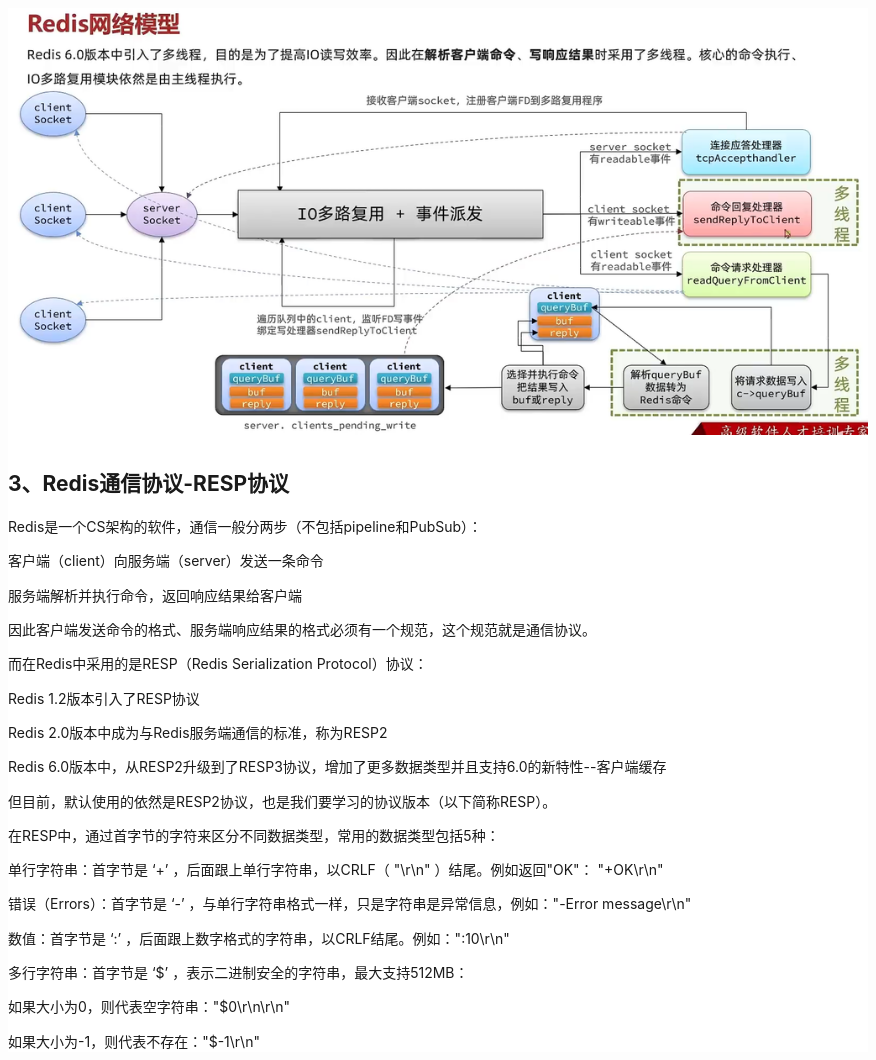 ![image-20230626222324973](./原理篇.assets/image-20230626222324973.png)

## 3、Redis通信协议-RESP协议

Redis是一个CS架构的软件，通信一般分两步（不包括pipeline和PubSub）：

客户端（client）向服务端（server）发送一条命令

服务端解析并执行命令，返回响应结果给客户端

因此客户端发送命令的格式、服务端响应结果的格式必须有一个规范，这个规范就是通信协议。

而在Redis中采用的是RESP（Redis Serialization Protocol）协议：

Redis 1.2版本引入了RESP协议

Redis 2.0版本中成为与Redis服务端通信的标准，称为RESP2

Redis 6.0版本中，从RESP2升级到了RESP3协议，增加了更多数据类型并且支持6.0的新特性--客户端缓存

但目前，默认使用的依然是RESP2协议，也是我们要学习的协议版本（以下简称RESP）。

在RESP中，通过首字节的字符来区分不同数据类型，常用的数据类型包括5种：

单行字符串：首字节是 ‘+’ ，后面跟上单行字符串，以CRLF（ "\r\n" ）结尾。例如返回"OK"： "+OK\r\n"

错误（Errors）：首字节是 ‘-’ ，与单行字符串格式一样，只是字符串是异常信息，例如："-Error message\r\n"

数值：首字节是 ‘:’ ，后面跟上数字格式的字符串，以CRLF结尾。例如：":10\r\n"

多行字符串：首字节是 ‘$’ ，表示二进制安全的字符串，最大支持512MB：

如果大小为0，则代表空字符串："$0\r\n\r\n"

如果大小为-1，则代表不存在："$-1\r\n"
